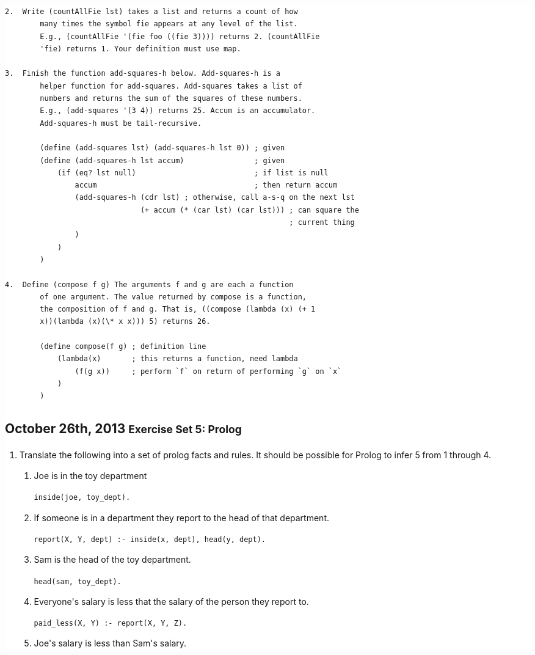     2.  Write (countAllFie lst) takes a list and returns a count of how
            many times the symbol fie appears at any level of the list.
            E.g., (countAllFie '(fie foo ((fie 3)))) returns 2. (countAllFie
            'fie) returns 1. Your definition must use map.

    3.  Finish the function add-squares-h below. Add-squares-h is a
            helper function for add-squares. Add-squares takes a list of
            numbers and returns the sum of the squares of these numbers.
            E.g., (add-squares '(3 4)) returns 25. Accum is an accumulator.
            Add-squares-h must be tail-recursive.

            (define (add-squares lst) (add-squares-h lst 0)) ; given
            (define (add-squares-h lst accum)                ; given
                (if (eq? lst null)                           ; if list is null
                    accum                                    ; then return accum
                    (add-squares-h (cdr lst) ; otherwise, call a-s-q on the next lst
                                   (+ accum (* (car lst) (car lst))) ; can square the
                                                                     ; current thing
                    )
                )
            )

    4.  Define (compose f g) The arguments f and g are each a function
            of one argument. The value returned by compose is a function,
            the composition of f and g. That is, ((compose (lambda (x) (+ 1
            x))(lambda (x)(\* x x))) 5) returns 26.

            (define compose(f g) ; definition line
                (lambda(x)       ; this returns a function, need lambda
                    (f(g x))     ; perform `f` on return of performing `g` on `x`
                )
            )

October 26th, 2013 <small>Exercise Set 5: Prolog</small>
--------------------------------------------------------

1.  Translate the following into a set of prolog facts and rules. It
        should be possible for Prolog to infer 5 from 1 through 4.

    1.  Joe is in the toy department

            inside(joe, toy_dept).

    2.  If someone is in a department they report to the head of that
            department.

            report(X, Y, dept) :- inside(x, dept), head(y, dept). 

    3.  Sam is the head of the toy department.

            head(sam, toy_dept).

    4.  Everyone's salary is less that the salary of the person they
            report to.

            paid_less(X, Y) :- report(X, Y, Z).

    5.  Joe's salary is less than Sam's salary.
